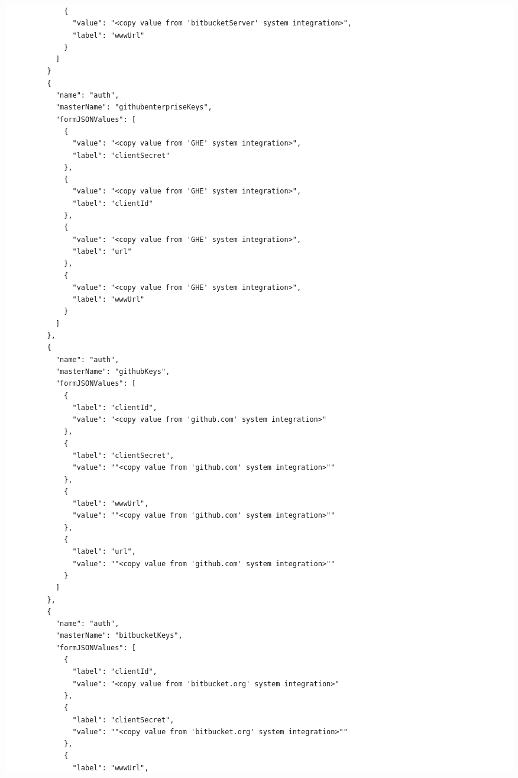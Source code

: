                   {
                    "value": "<copy value from 'bitbucketServer' system integration>",
                    "label": "wwwUrl"
                  }
                ]
              }
              {
                "name": "auth",
                "masterName": "githubenterpriseKeys",
                "formJSONValues": [
                  {
                    "value": "<copy value from 'GHE' system integration>",
                    "label": "clientSecret"
                  },
                  {
                    "value": "<copy value from 'GHE' system integration>",
                    "label": "clientId"
                  },
                  {
                    "value": "<copy value from 'GHE' system integration>",
                    "label": "url"
                  },
                  {
                    "value": "<copy value from 'GHE' system integration>",
                    "label": "wwwUrl"
                  }
                ]
              },
              {
                "name": "auth",
                "masterName": "githubKeys",
                "formJSONValues": [
                  {
                    "label": "clientId",
                    "value": "<copy value from 'github.com' system integration>"
                  },
                  {
                    "label": "clientSecret",
                    "value": ""<copy value from 'github.com' system integration>""
                  },
                  {
                    "label": "wwwUrl",
                    "value": ""<copy value from 'github.com' system integration>""
                  },
                  {
                    "label": "url",
                    "value": ""<copy value from 'github.com' system integration>""
                  }
                ]
              },
              {
                "name": "auth",
                "masterName": "bitbucketKeys",
                "formJSONValues": [
                  {
                    "label": "clientId",
                    "value": "<copy value from 'bitbucket.org' system integration>"
                  },
                  {
                    "label": "clientSecret",
                    "value": ""<copy value from 'bitbucket.org' system integration>""
                  },  
                  {
                    "label": "wwwUrl",